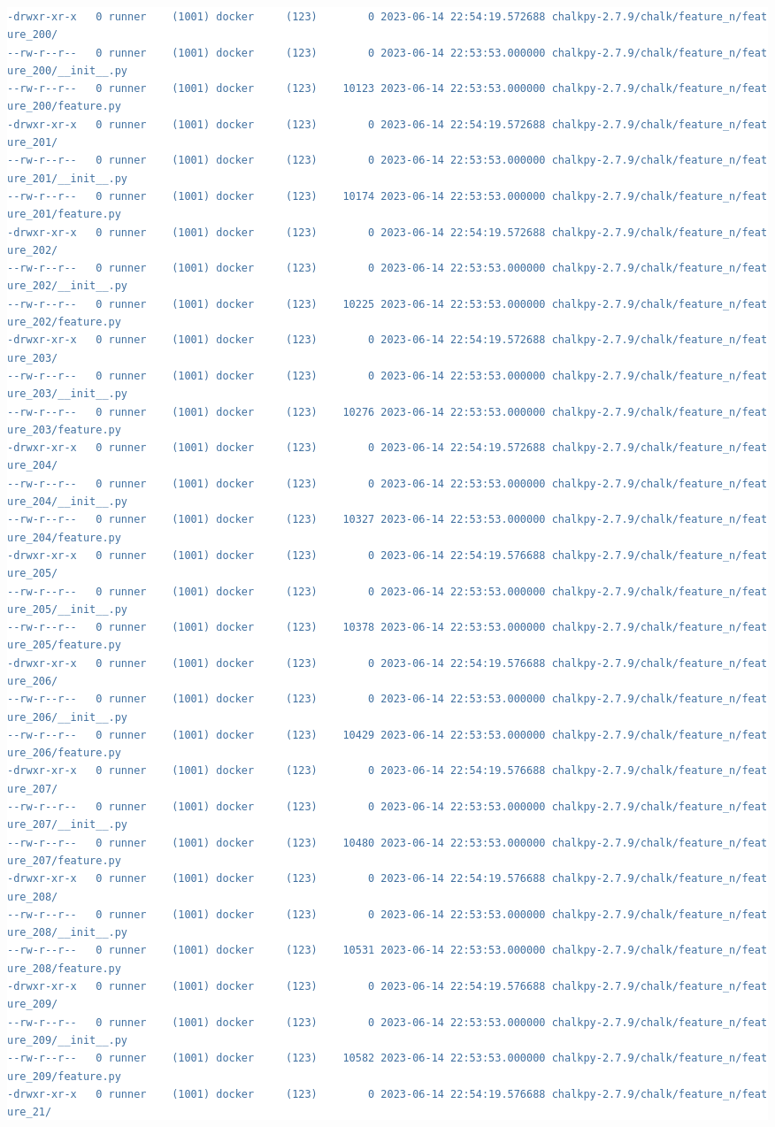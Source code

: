 ```diff
-drwxr-xr-x   0 runner    (1001) docker     (123)        0 2023-06-14 22:54:19.572688 chalkpy-2.7.9/chalk/feature_n/feature_200/
--rw-r--r--   0 runner    (1001) docker     (123)        0 2023-06-14 22:53:53.000000 chalkpy-2.7.9/chalk/feature_n/feature_200/__init__.py
--rw-r--r--   0 runner    (1001) docker     (123)    10123 2023-06-14 22:53:53.000000 chalkpy-2.7.9/chalk/feature_n/feature_200/feature.py
-drwxr-xr-x   0 runner    (1001) docker     (123)        0 2023-06-14 22:54:19.572688 chalkpy-2.7.9/chalk/feature_n/feature_201/
--rw-r--r--   0 runner    (1001) docker     (123)        0 2023-06-14 22:53:53.000000 chalkpy-2.7.9/chalk/feature_n/feature_201/__init__.py
--rw-r--r--   0 runner    (1001) docker     (123)    10174 2023-06-14 22:53:53.000000 chalkpy-2.7.9/chalk/feature_n/feature_201/feature.py
-drwxr-xr-x   0 runner    (1001) docker     (123)        0 2023-06-14 22:54:19.572688 chalkpy-2.7.9/chalk/feature_n/feature_202/
--rw-r--r--   0 runner    (1001) docker     (123)        0 2023-06-14 22:53:53.000000 chalkpy-2.7.9/chalk/feature_n/feature_202/__init__.py
--rw-r--r--   0 runner    (1001) docker     (123)    10225 2023-06-14 22:53:53.000000 chalkpy-2.7.9/chalk/feature_n/feature_202/feature.py
-drwxr-xr-x   0 runner    (1001) docker     (123)        0 2023-06-14 22:54:19.572688 chalkpy-2.7.9/chalk/feature_n/feature_203/
--rw-r--r--   0 runner    (1001) docker     (123)        0 2023-06-14 22:53:53.000000 chalkpy-2.7.9/chalk/feature_n/feature_203/__init__.py
--rw-r--r--   0 runner    (1001) docker     (123)    10276 2023-06-14 22:53:53.000000 chalkpy-2.7.9/chalk/feature_n/feature_203/feature.py
-drwxr-xr-x   0 runner    (1001) docker     (123)        0 2023-06-14 22:54:19.572688 chalkpy-2.7.9/chalk/feature_n/feature_204/
--rw-r--r--   0 runner    (1001) docker     (123)        0 2023-06-14 22:53:53.000000 chalkpy-2.7.9/chalk/feature_n/feature_204/__init__.py
--rw-r--r--   0 runner    (1001) docker     (123)    10327 2023-06-14 22:53:53.000000 chalkpy-2.7.9/chalk/feature_n/feature_204/feature.py
-drwxr-xr-x   0 runner    (1001) docker     (123)        0 2023-06-14 22:54:19.576688 chalkpy-2.7.9/chalk/feature_n/feature_205/
--rw-r--r--   0 runner    (1001) docker     (123)        0 2023-06-14 22:53:53.000000 chalkpy-2.7.9/chalk/feature_n/feature_205/__init__.py
--rw-r--r--   0 runner    (1001) docker     (123)    10378 2023-06-14 22:53:53.000000 chalkpy-2.7.9/chalk/feature_n/feature_205/feature.py
-drwxr-xr-x   0 runner    (1001) docker     (123)        0 2023-06-14 22:54:19.576688 chalkpy-2.7.9/chalk/feature_n/feature_206/
--rw-r--r--   0 runner    (1001) docker     (123)        0 2023-06-14 22:53:53.000000 chalkpy-2.7.9/chalk/feature_n/feature_206/__init__.py
--rw-r--r--   0 runner    (1001) docker     (123)    10429 2023-06-14 22:53:53.000000 chalkpy-2.7.9/chalk/feature_n/feature_206/feature.py
-drwxr-xr-x   0 runner    (1001) docker     (123)        0 2023-06-14 22:54:19.576688 chalkpy-2.7.9/chalk/feature_n/feature_207/
--rw-r--r--   0 runner    (1001) docker     (123)        0 2023-06-14 22:53:53.000000 chalkpy-2.7.9/chalk/feature_n/feature_207/__init__.py
--rw-r--r--   0 runner    (1001) docker     (123)    10480 2023-06-14 22:53:53.000000 chalkpy-2.7.9/chalk/feature_n/feature_207/feature.py
-drwxr-xr-x   0 runner    (1001) docker     (123)        0 2023-06-14 22:54:19.576688 chalkpy-2.7.9/chalk/feature_n/feature_208/
--rw-r--r--   0 runner    (1001) docker     (123)        0 2023-06-14 22:53:53.000000 chalkpy-2.7.9/chalk/feature_n/feature_208/__init__.py
--rw-r--r--   0 runner    (1001) docker     (123)    10531 2023-06-14 22:53:53.000000 chalkpy-2.7.9/chalk/feature_n/feature_208/feature.py
-drwxr-xr-x   0 runner    (1001) docker     (123)        0 2023-06-14 22:54:19.576688 chalkpy-2.7.9/chalk/feature_n/feature_209/
--rw-r--r--   0 runner    (1001) docker     (123)        0 2023-06-14 22:53:53.000000 chalkpy-2.7.9/chalk/feature_n/feature_209/__init__.py
--rw-r--r--   0 runner    (1001) docker     (123)    10582 2023-06-14 22:53:53.000000 chalkpy-2.7.9/chalk/feature_n/feature_209/feature.py
-drwxr-xr-x   0 runner    (1001) docker     (123)        0 2023-06-14 22:54:19.576688 chalkpy-2.7.9/chalk/feature_n/feature_21/
```